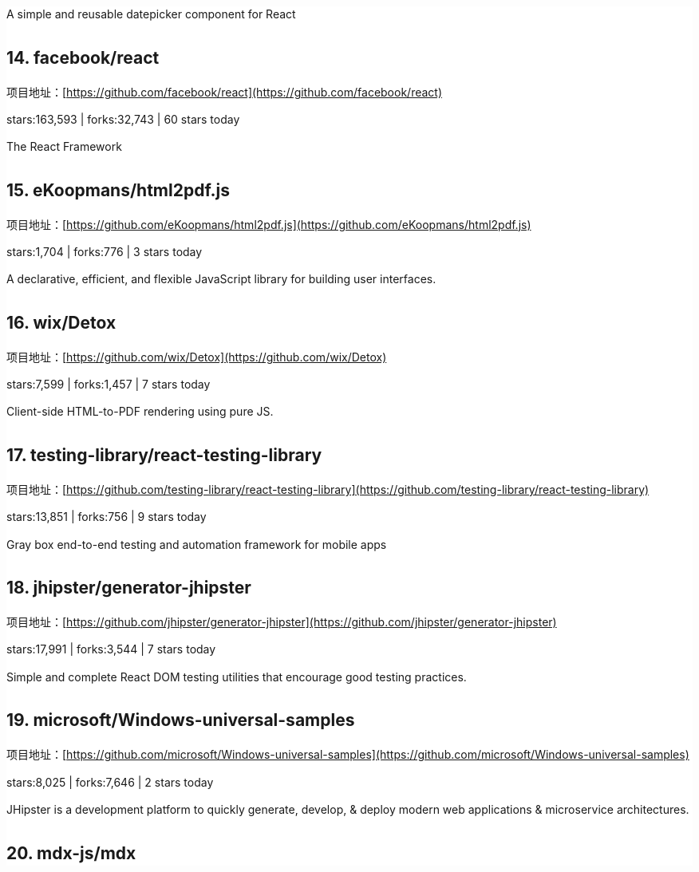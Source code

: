 A simple and reusable datepicker component for React

## 14. facebook/react 

项目地址：[https://github.com/facebook/react](https://github.com/facebook/react)

stars:163,593 | forks:32,743 | 60 stars today 

The React Framework

## 15. eKoopmans/html2pdf.js 

项目地址：[https://github.com/eKoopmans/html2pdf.js](https://github.com/eKoopmans/html2pdf.js)

stars:1,704 | forks:776 | 3 stars today 

A declarative, efficient, and flexible JavaScript library for building user interfaces.

## 16. wix/Detox 

项目地址：[https://github.com/wix/Detox](https://github.com/wix/Detox)

stars:7,599 | forks:1,457 | 7 stars today 

Client-side HTML-to-PDF rendering using pure JS.

## 17. testing-library/react-testing-library 

项目地址：[https://github.com/testing-library/react-testing-library](https://github.com/testing-library/react-testing-library)

stars:13,851 | forks:756 | 9 stars today 

Gray box end-to-end testing and automation framework for mobile apps

## 18. jhipster/generator-jhipster 

项目地址：[https://github.com/jhipster/generator-jhipster](https://github.com/jhipster/generator-jhipster)

stars:17,991 | forks:3,544 | 7 stars today 

 Simple and complete React DOM testing utilities that encourage good testing practices.

## 19. microsoft/Windows-universal-samples 

项目地址：[https://github.com/microsoft/Windows-universal-samples](https://github.com/microsoft/Windows-universal-samples)

stars:8,025 | forks:7,646 | 2 stars today 

JHipster is a development platform to quickly generate, develop, & deploy modern web applications & microservice architectures.

## 20. mdx-js/mdx 
